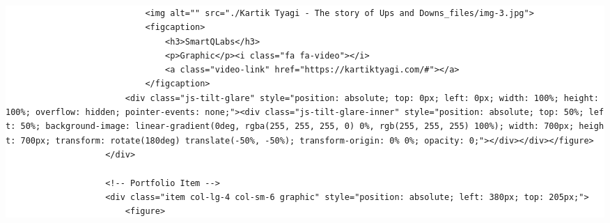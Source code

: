 								<img alt="" src="./Kartik Tyagi - The story of Ups and Downs_files/img-3.jpg">
								<figcaption>
									<h3>SmartQLabs</h3>
									<p>Graphic</p><i class="fa fa-video"></i>
									<a class="video-link" href="https://kartiktyagi.com/#"></a>
								</figcaption>
							<div class="js-tilt-glare" style="position: absolute; top: 0px; left: 0px; width: 100%; height: 100%; overflow: hidden; pointer-events: none;"><div class="js-tilt-glare-inner" style="position: absolute; top: 50%; left: 50%; background-image: linear-gradient(0deg, rgba(255, 255, 255, 0) 0%, rgb(255, 255, 255) 100%); width: 700px; height: 700px; transform: rotate(180deg) translate(-50%, -50%); transform-origin: 0% 0%; opacity: 0;"></div></div></figure>
						</div>
					
						<!-- Portfolio Item -->
						<div class="item col-lg-4 col-sm-6 graphic" style="position: absolute; left: 380px; top: 205px;">
							<figure>